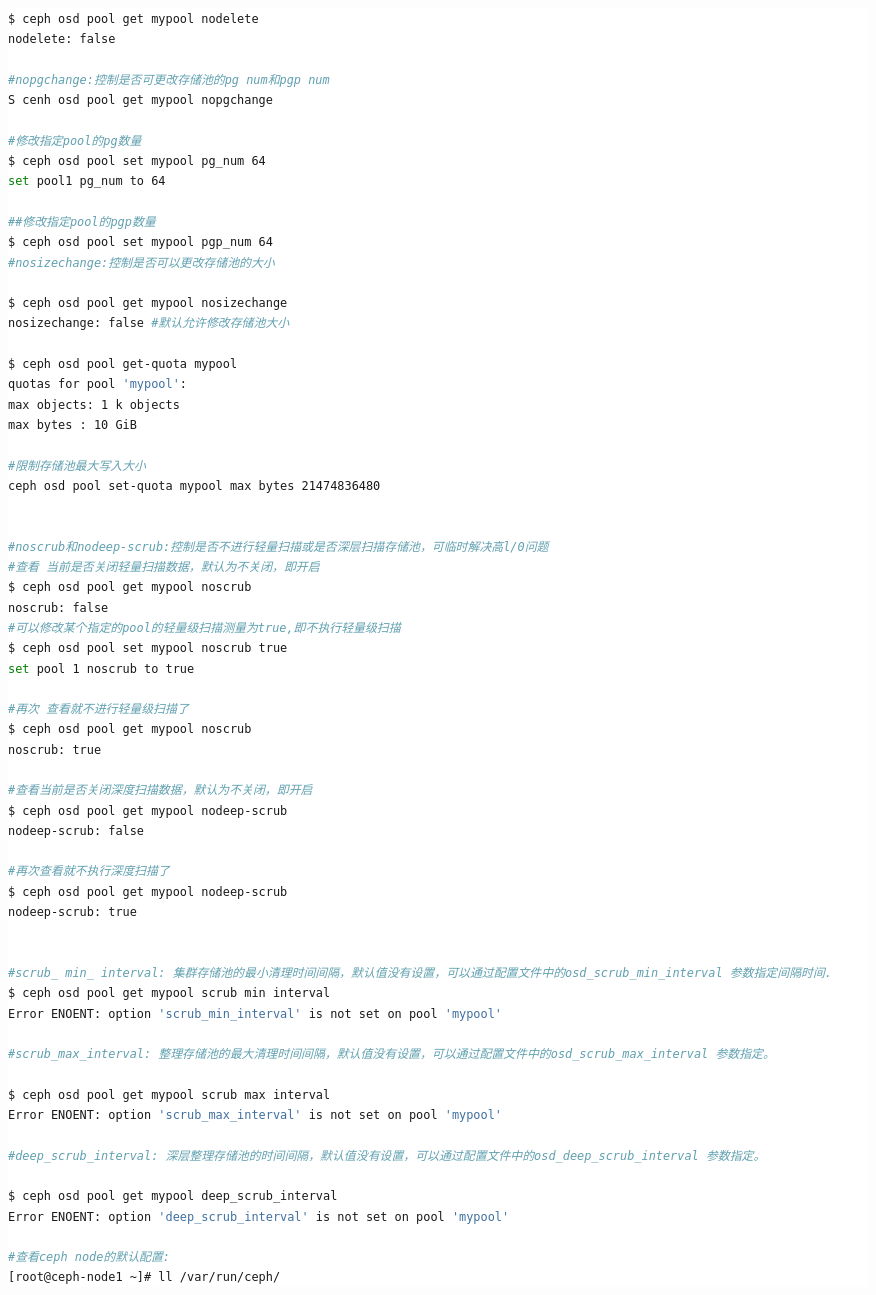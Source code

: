 ```bash
$ ceph osd pool get mypool nodelete
nodelete: false

#nopgchange:控制是否可更改存储池的pg num和pgp num
S cenh osd pool get mypool nopgchange

#修改指定pool的pg数量
$ ceph osd pool set mypool pg_num 64 
set pool1 pg_num to 64

##修改指定pool的pgp数量
$ ceph osd pool set mypool pgp_num 64 
#nosizechange:控制是否可以更改存储池的大小

$ ceph osd pool get mypool nosizechange
nosizechange: false #默认允许修改存储池大小

$ ceph osd pool get-quota mypool
quotas for pool 'mypool':
max objects: 1 k objects
max bytes : 10 GiB

#限制存储池最大写入大小
ceph osd pool set-quota mypool max bytes 21474836480


#noscrub和nodeep-scrub:控制是否不进行轻量扫描或是否深层扫描存储池，可临时解决高l/0问题
#查看 当前是否关闭轻量扫描数据，默认为不关闭，即开启
$ ceph osd pool get mypool noscrub
noscrub: false 
#可以修改某个指定的pool的轻量级扫描测量为true,即不执行轻量级扫描
$ ceph osd pool set mypool noscrub true
set pool 1 noscrub to true 

#再次 查看就不进行轻量级扫描了
$ ceph osd pool get mypool noscrub
noscrub: true 

#查看当前是否关闭深度扫描数据，默认为不关闭，即开启
$ ceph osd pool get mypool nodeep-scrub
nodeep-scrub: false

#再次查看就不执行深度扫描了
$ ceph osd pool get mypool nodeep-scrub
nodeep-scrub: true 


#scrub_ min_ interval: 集群存储池的最小清理时间间隔，默认值没有设置，可以通过配置文件中的osd_scrub_min_interval 参数指定间隔时间.
$ ceph osd pool get mypool scrub min interval
Error ENOENT: option 'scrub_min_interval' is not set on pool 'mypool'

#scrub_max_interval: 整理存储池的最大清理时间间隔，默认值没有设置，可以通过配置文件中的osd_scrub_max_interval 参数指定。

$ ceph osd pool get mypool scrub max interval
Error ENOENT: option 'scrub_max_interval' is not set on pool 'mypool'

#deep_scrub_interval: 深层整理存储池的时间间隔，默认值没有设置，可以通过配置文件中的osd_deep_scrub_interval 参数指定。

$ ceph osd pool get mypool deep_scrub_interval
Error ENOENT: option 'deep_scrub_interval' is not set on pool 'mypool'

#查看ceph node的默认配置:
[root@ceph-node1 ~]# ll /var/run/ceph/
```